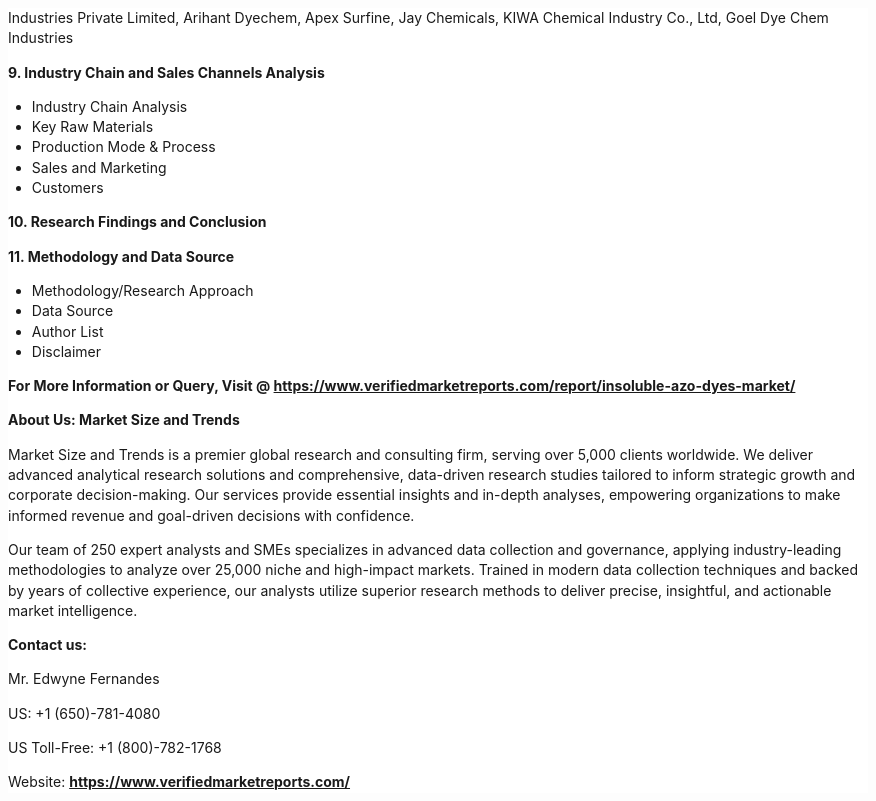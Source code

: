 Industries Private Limited, Arihant Dyechem, Apex Surfine, Jay Chemicals, KIWA Chemical Industry Co., Ltd, Goel Dye Chem Industries</strong></p><p><strong>9. Industry Chain and Sales Channels Analysis</strong></p><ul><li>Industry Chain Analysis</li><li>Key Raw Materials</li><li>Production Mode &amp; Process</li><li>Sales and Marketing</li><li>Customers</li></ul><p><strong>10. Research Findings and Conclusion</strong></p><p><strong>11. Methodology and Data Source</strong></p><ul><li>Methodology/Research Approach</li><li>Data Source</li><li>Author List</li><li>Disclaimer</li></ul></p><p><strong>For More Information or Query, Visit @ <a href="https://www.verifiedmarketreports.com/report/insoluble-azo-dyes-market/">https://www.verifiedmarketreports.com/report/insoluble-azo-dyes-market/</a></strong></p><p><strong>About Us: Market Size and Trends</strong></p><p>Market Size and Trends is a premier global research and consulting firm, serving over 5,000 clients worldwide. We deliver advanced analytical research solutions and comprehensive, data-driven research studies tailored to inform strategic growth and corporate decision-making. Our services provide essential insights and in-depth analyses, empowering organizations to make informed revenue and goal-driven decisions with confidence.</p><p>Our team of 250 expert analysts and SMEs specializes in advanced data collection and governance, applying industry-leading methodologies to analyze over 25,000 niche and high-impact markets. Trained in modern data collection techniques and backed by years of collective experience, our analysts utilize superior research methods to deliver precise, insightful, and actionable market intelligence.</p><p><strong>Contact us:</strong></p><p>Mr. Edwyne Fernandes</p><p>US: +1 (650)-781-4080</p><p>US Toll-Free: +1 (800)-782-1768</p><p>Website: <strong><a href="https://www.verifiedmarketreports.com/">https://www.verifiedmarketreports.com/</a></strong></p>
